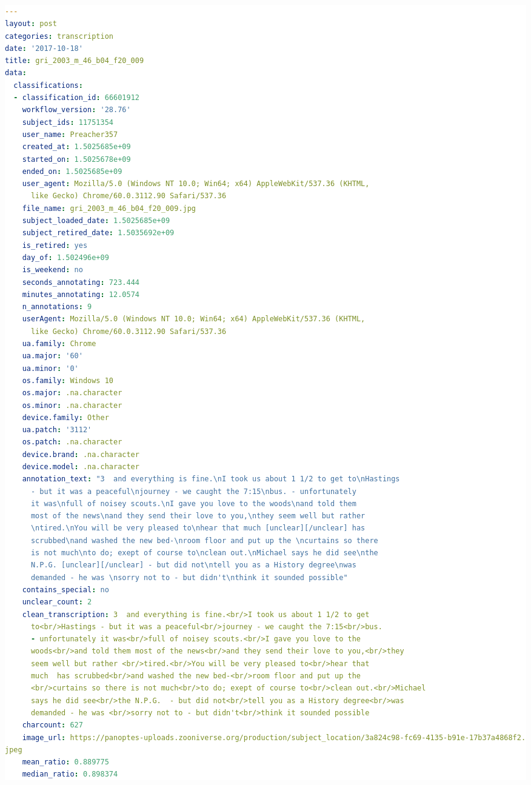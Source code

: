 ```yaml
---
layout: post
categories: transcription
date: '2017-10-18'
title: gri_2003_m_46_b04_f20_009
data:
  classifications:
  - classification_id: 66601912
    workflow_version: '28.76'
    subject_ids: 11751354
    user_name: Preacher357
    created_at: 1.5025685e+09
    started_on: 1.5025678e+09
    ended_on: 1.5025685e+09
    user_agent: Mozilla/5.0 (Windows NT 10.0; Win64; x64) AppleWebKit/537.36 (KHTML,
      like Gecko) Chrome/60.0.3112.90 Safari/537.36
    file_name: gri_2003_m_46_b04_f20_009.jpg
    subject_loaded_date: 1.5025685e+09
    subject_retired_date: 1.5035692e+09
    is_retired: yes
    day_of: 1.502496e+09
    is_weekend: no
    seconds_annotating: 723.444
    minutes_annotating: 12.0574
    n_annotations: 9
    userAgent: Mozilla/5.0 (Windows NT 10.0; Win64; x64) AppleWebKit/537.36 (KHTML,
      like Gecko) Chrome/60.0.3112.90 Safari/537.36
    ua.family: Chrome
    ua.major: '60'
    ua.minor: '0'
    os.family: Windows 10
    os.major: .na.character
    os.minor: .na.character
    device.family: Other
    ua.patch: '3112'
    os.patch: .na.character
    device.brand: .na.character
    device.model: .na.character
    annotation_text: "3  and everything is fine.\nI took us about 1 1/2 to get to\nHastings
      - but it was a peaceful\njourney - we caught the 7:15\nbus. - unfortunately
      it was\nfull of noisey scouts.\nI gave you love to the woods\nand told them
      most of the news\nand they send their love to you,\nthey seem well but rather
      \ntired.\nYou will be very pleased to\nhear that much [unclear][/unclear] has
      scrubbed\nand washed the new bed-\nroom floor and put up the \ncurtains so there
      is not much\nto do; exept of course to\nclean out.\nMichael says he did see\nthe
      N.P.G. [unclear][/unclear] - but did not\ntell you as a History degree\nwas
      demanded - he was \nsorry not to - but didn't\nthink it sounded possible"
    contains_special: no
    unclear_count: 2
    clean_transcription: 3  and everything is fine.<br/>I took us about 1 1/2 to get
      to<br/>Hastings - but it was a peaceful<br/>journey - we caught the 7:15<br/>bus.
      - unfortunately it was<br/>full of noisey scouts.<br/>I gave you love to the
      woods<br/>and told them most of the news<br/>and they send their love to you,<br/>they
      seem well but rather <br/>tired.<br/>You will be very pleased to<br/>hear that
      much  has scrubbed<br/>and washed the new bed-<br/>room floor and put up the
      <br/>curtains so there is not much<br/>to do; exept of course to<br/>clean out.<br/>Michael
      says he did see<br/>the N.P.G.  - but did not<br/>tell you as a History degree<br/>was
      demanded - he was <br/>sorry not to - but didn't<br/>think it sounded possible
    charcount: 627
    image_url: https://panoptes-uploads.zooniverse.org/production/subject_location/3a824c98-fc69-4135-b91e-17b37a4868f2.jpeg
    mean_ratio: 0.889775
    median_ratio: 0.898374
```
